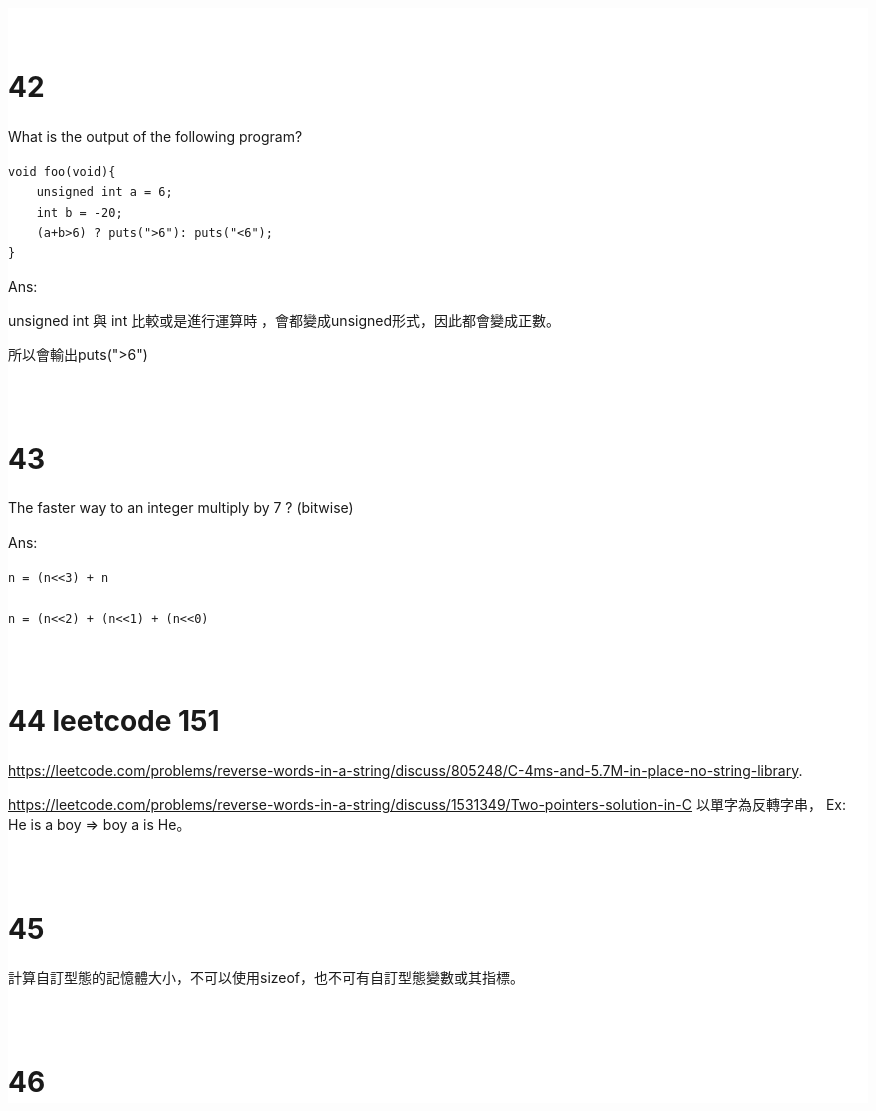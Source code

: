 <br/>

# 42

What is the output of the following program?

```
void foo(void){
	unsigned int a = 6;
	int b = -20;
	(a+b>6) ? puts(">6"): puts("<6");
}
```

Ans:

unsigned int 與 int 比較或是進行運算時 ，會都變成unsigned形式，因此都會變成正數。

所以會輸出puts(">6")

<br/>

# 43

The faster way to an integer multiply by 7 ? (bitwise)


Ans:

```
n = (n<<3) + n

n = (n<<2) + (n<<1) + (n<<0)
```
<br/>

# 44 leetcode 151

https://leetcode.com/problems/reverse-words-in-a-string/discuss/805248/C-4ms-and-5.7M-in-place-no-string-library.

https://leetcode.com/problems/reverse-words-in-a-string/discuss/1531349/Two-pointers-solution-in-C
以單字為反轉字串， Ex: He is a boy => boy a is He。


<br/>

# 45

計算自訂型態的記憶體大小，不可以使用sizeof，也不可有自訂型態變數或其指標。


<br/>

# 46
